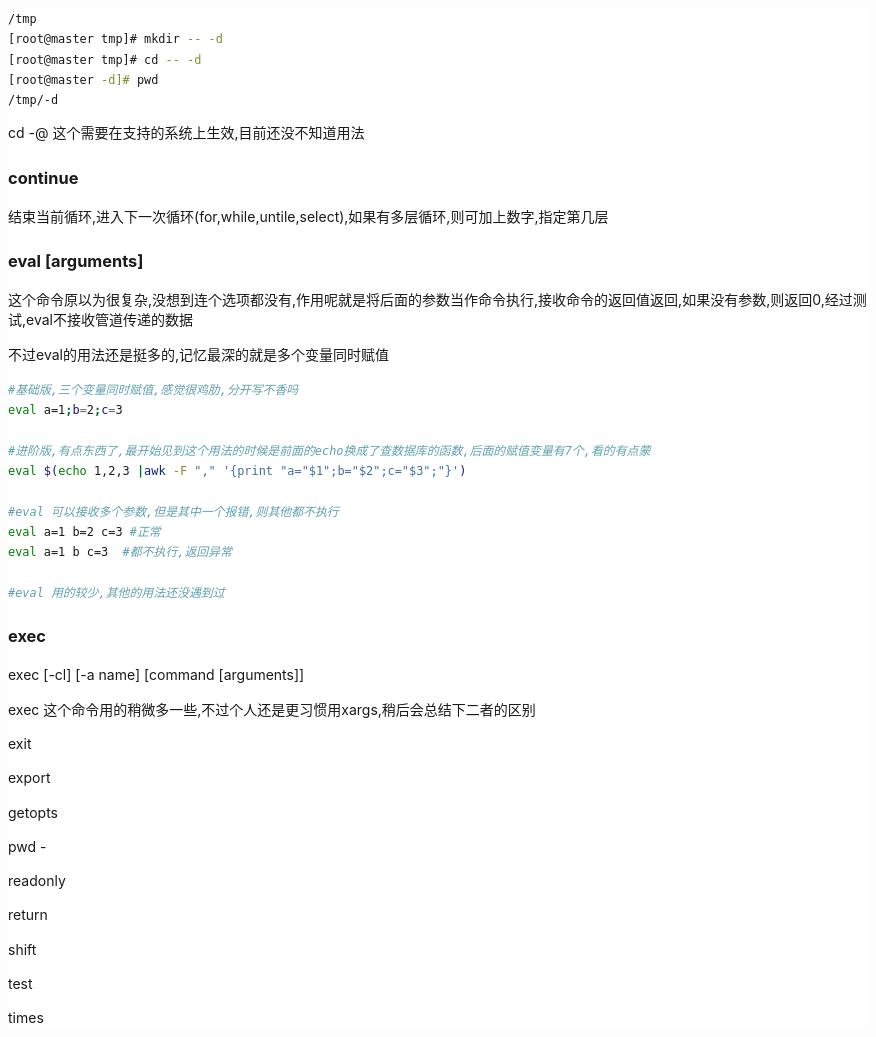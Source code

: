 ```bash
/tmp
[root@master tmp]# mkdir -- -d
[root@master tmp]# cd -- -d
[root@master -d]# pwd
/tmp/-d

```
cd -@ 这个需要在支持的系统上生效,目前还没不知道用法


### continue  
结束当前循环,进入下一次循环(for,while,untile,select),如果有多层循环,则可加上数字,指定第几层  



### eval  [arguments]
这个命令原以为很复杂,没想到连个选项都没有,作用呢就是将后面的参数当作命令执行,接收命令的返回值返回,如果没有参数,则返回0,经过测试,eval不接收管道传递的数据  

不过eval的用法还是挺多的,记忆最深的就是多个变量同时赋值
```bash
#基础版,三个变量同时赋值,感觉很鸡肋,分开写不香吗
eval a=1;b=2;c=3 

#进阶版,有点东西了,最开始见到这个用法的时候是前面的echo换成了查数据库的函数,后面的赋值变量有7个,看的有点蒙
eval $(echo 1,2,3 |awk -F "," '{print "a="$1";b="$2";c="$3";"}') 

#eval 可以接收多个参数,但是其中一个报错,则其他都不执行
eval a=1 b=2 c=3 #正常
eval a=1 b c=3  #都不执行,返回异常

#eval 用的较少,其他的用法还没遇到过
```

### exec  
exec [-cl] [-a name] [command [arguments]]

exec 这个命令用的稍微多一些,不过个人还是更习惯用xargs,稍后会总结下二者的区别  


exit  

export  

getopts  

pwd  -

readonly  

return  

shift  

test  

times  
